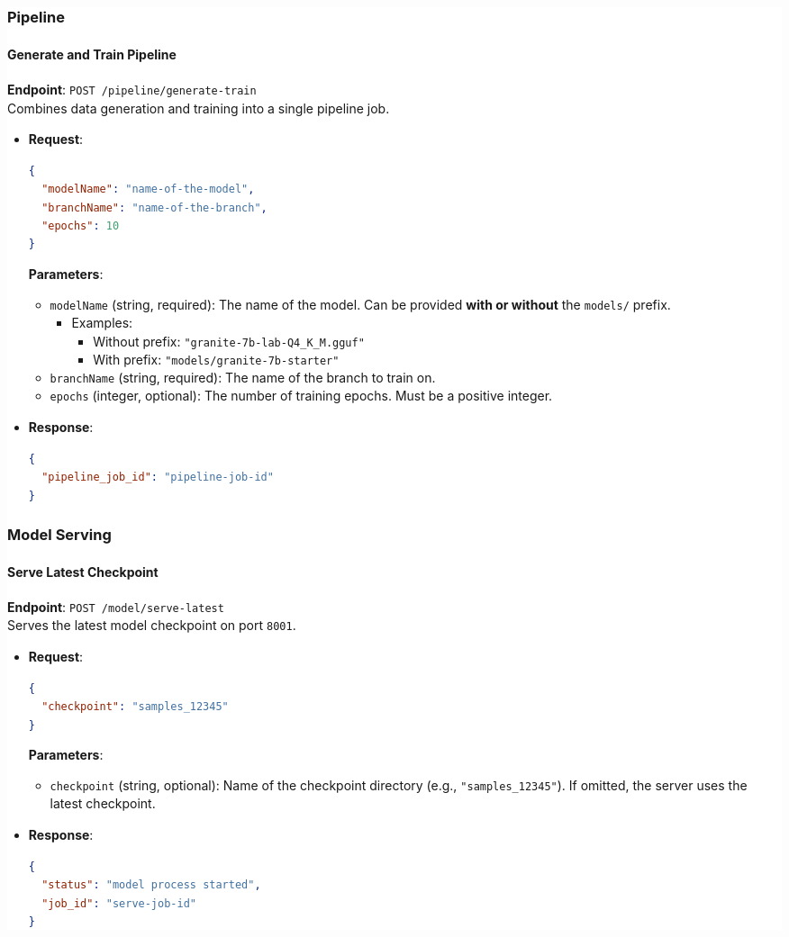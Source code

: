 ### Pipeline

#### Generate and Train Pipeline

**Endpoint**: `POST /pipeline/generate-train`  
Combines data generation and training into a single pipeline job.

- **Request**:

  ```json
  {
    "modelName": "name-of-the-model",
    "branchName": "name-of-the-branch",
    "epochs": 10
  }
  ```

  **Parameters**:
  - `modelName` (string, required): The name of the model. Can be provided **with or without** the `models/` prefix.
    - Examples:
      - Without prefix: `"granite-7b-lab-Q4_K_M.gguf"`
      - With prefix: `"models/granite-7b-starter"`
  - `branchName` (string, required): The name of the branch to train on.
  - `epochs` (integer, optional): The number of training epochs. Must be a positive integer.

- **Response**:

  ```json
  {
    "pipeline_job_id": "pipeline-job-id"
  }
  ```

### Model Serving

#### Serve Latest Checkpoint

**Endpoint**: `POST /model/serve-latest`  
Serves the latest model checkpoint on port `8001`.

- **Request**:

  ```json
  {
    "checkpoint": "samples_12345"
  }
  ```

  **Parameters**:
  - `checkpoint` (string, optional): Name of the checkpoint directory (e.g., `"samples_12345"`). If omitted, the server uses the latest checkpoint.

- **Response**:

  ```json
  {
    "status": "model process started",
    "job_id": "serve-job-id"
  }
  ```
